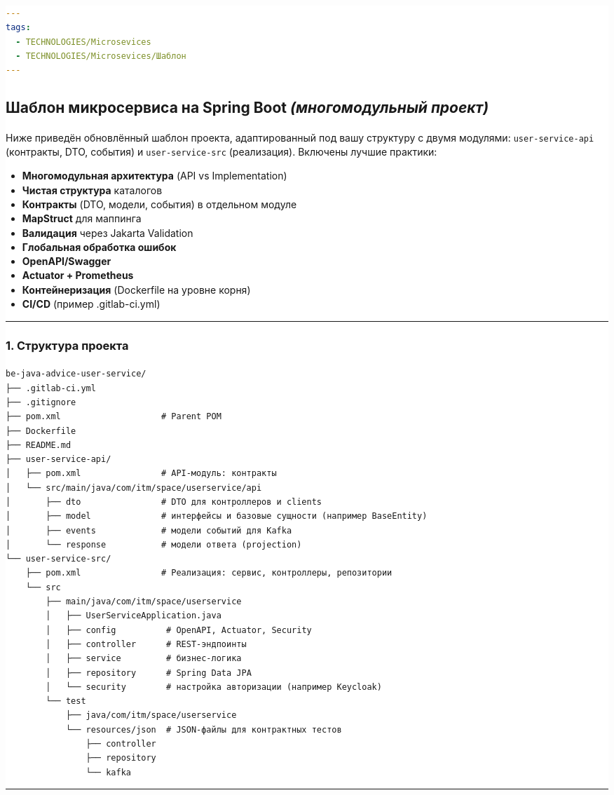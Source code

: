 ```yaml
---
tags:
  - TECHNOLOGIES/Microsevices
  - TECHNOLOGIES/Microsevices/Шаблон
---
```

## Шаблон **микросервиса** на **Spring Boot** *(многомодульный проект)*

Ниже приведён обновлённый шаблон проекта, адаптированный под вашу структуру с двумя модулями: `user-service-api` (контракты, DTO, события) и `user-service-src` (реализация). Включены лучшие практики:

- **Многомодульная архитектура** (API vs Implementation)
- **Чистая структура** каталогов
- **Контракты** (DTO, модели, события) в отдельном модуле
- **MapStruct** для маппинга
- **Валидация** через Jakarta Validation
- **Глобальная обработка ошибок**
- **OpenAPI/Swagger**
- **Actuator + Prometheus**
- **Контейнеризация** (Dockerfile на уровне корня)
- **CI/CD** (пример .gitlab-ci.yml)

---
### 1. Структура проекта
```
be-java-advice-user-service/
├── .gitlab-ci.yml
├── .gitignore
├── pom.xml                    # Parent POM
├── Dockerfile
├── README.md
├── user-service-api/
│   ├── pom.xml                # API-модуль: контракты
│   └── src/main/java/com/itm/space/userservice/api
│       ├── dto                # DTO для контроллеров и clients
│       ├── model              # интерфейсы и базовые сущности (например BaseEntity)
│       ├── events             # модели событий для Kafka
│       └── response           # модели ответа (projection)
└── user-service-src/
    ├── pom.xml                # Реализация: сервис, контроллеры, репозитории
    └── src
        ├── main/java/com/itm/space/userservice
        │   ├── UserServiceApplication.java
        │   ├── config          # OpenAPI, Actuator, Security
        │   ├── controller      # REST-эндпоинты
        │   ├── service         # бизнес-логика
        │   ├── repository      # Spring Data JPA
        │   └── security        # настройка авторизации (например Keycloak)
        └── test
            ├── java/com/itm/space/userservice
            └── resources/json  # JSON-файлы для контрактных тестов
                ├── controller
                ├── repository
                └── kafka
```

---